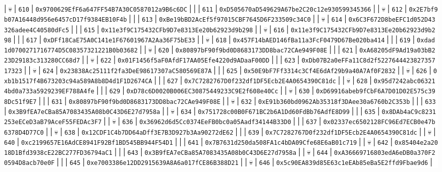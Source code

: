 | 💀 | `610` | `0x9700629EfF6a647FF54B7A30C0587012a9B6c6DC` |
|  | `611` | `0xD505670aD549629A67be2C20c12e930599345366` |
| 💀 | `612` | `0x2E7bf9b07A16448d956e6457cD17f9384EB10F4b` |
|  | `613` | `0xBe19bBD2AcEf5f97015CBF7645D6F233509c34C0` |
| 💀 | `614` | `0x6C3F672D8beEFC1d052D43326adee4C40580dFc5` |
|  | `615` | `0x11e3f9C175432CFb9D7e8313Ee20b62923d9b298` |
| 💀 | `616` | `0x11e3f9C175432CFb9D7e8313Ee20b62923d9b298` |
|  | `617` | `0xDFf18CaE75A0C141e1F67601967A2Aa36F75bE33` |
| 💀 | `618` | `0x457F14bAED146fBa11a3FcF0479D67Be020ba414` |
|  | `619` | `0xdad1d0700271716774D5C08357321221B0b03682` |
| 💀 | `620` | `0x80897bF90f9bd0D8683173DD8bac72CAe949F08E` |
|  | `621` | `0xA68205dF9Ad19a03bB223D29183c313280CC68d7` |
| 💀 | `622` | `0x01F1456f5aF0AfdF17AA05Efe4220d9ADaaF00DD` |
|  | `623` | `0xDb07B2a0eFFa11C8d2f522764442382735717323` |
| 💀 | `624` | `0x23838Ac25111f2fa3DeE98617307aC580569E87A` |
|  | `625` | `0x50E9bF7Ff3314c3Cf4E6dAf29b9a40A7Af0F2832` |
| 💀 | `626` | `0xb1b1517f4B673203c94a589A8b8D4d1F1D2674CA` |
|  | `627` | `0x7C7282767D0f232df1DF5Ecb2E4A0654390C81dc` |
| 💀 | `628` | `0x95d7242abc063214bd0a733a5929239EF788A4fe` |
|  | `629` | `0xD78c6D0020B006EC30875449233C9E2f608e40Cc` |
| 💀 | `630` | `0xD69916abeb9fCbF6A7D01D02E575c398Dc51f9E7` |
|  | `631` | `0x80897bF90f9bd0D8683173DD8bac72CAe949F08E` |
| 💀 | `632` | `0xE91b360bd0962Ab35318f3DAee30a6760b2C353b` |
|  | `633` | `0x3B9fEA7eCBa85A7083435A08b0C43D6E27d7958a` |
| 💀 | `634` | `0x751728c00B0F671BC2b6A1Dd60FdBb76AdfE8D99` |
|  | `635` | `0x8DAb4aC9c8231253eECeD3aB79AceF55FEDAc3F7` |
| 💀 | `636` | `0x36962d6d5Cc0374EeFB0bc0a05Aadf34144B33D0` |
|  | `637` | `0x02337ec6502128FC96Ed7ECB0e47b6378D4D77C0` |
| 💀 | `638` | `0x12CDF1C4b7DD64aDff3E7B3D927b3Aa90272dE62` |
|  | `639` | `0x7C7282767D0f232df1DF5Ecb2E4A0654390C81dc` |
| 💀 | `640` | `0xc2199657E16AdCE8941F92Bf1BD545BB944F54D1` |
|  | `641` | `0x7B7631d250da508FA1c4bDA09Cfe68E6aB01c719` |
| 💀 | `642` | `0x85404e2a2018D1Bfd3938cE22BC277FD36794aC1` |
|  | `643` | `0x3B9fEA7eCBa85A7083435A08b0C43D6E27d7958a` |
| 💀 | `644` | `0xA36669716803edA6eDB0a370F20594D8acb70e0F` |
|  | `645` | `0xe7003386e12DD2915639A8A6a017fCE86B388D21` |
| 💀 | `646` | `0x5c90EA839d85E63c1eEAb85eBa5E2ffd9Fbae9d6` |